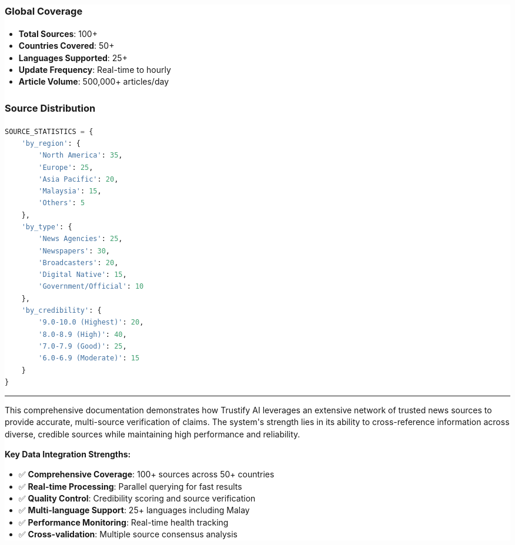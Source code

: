 ### **Global Coverage**

- **Total Sources**: 100+
- **Countries Covered**: 50+
- **Languages Supported**: 25+
- **Update Frequency**: Real-time to hourly
- **Article Volume**: 500,000+ articles/day

### **Source Distribution**

```python
SOURCE_STATISTICS = {
    'by_region': {
        'North America': 35,
        'Europe': 25,
        'Asia Pacific': 20,
        'Malaysia': 15,
        'Others': 5
    },
    'by_type': {
        'News Agencies': 25,
        'Newspapers': 30,
        'Broadcasters': 20,
        'Digital Native': 15,
        'Government/Official': 10
    },
    'by_credibility': {
        '9.0-10.0 (Highest)': 20,
        '8.0-8.9 (High)': 40,
        '7.0-7.9 (Good)': 25,
        '6.0-6.9 (Moderate)': 15
    }
}
```

---

This comprehensive documentation demonstrates how Trustify AI leverages an extensive network of trusted news sources to provide accurate, multi-source verification of claims. The system's strength lies in its ability to cross-reference information across diverse, credible sources while maintaining high performance and reliability.

**Key Data Integration Strengths:**

- ✅ **Comprehensive Coverage**: 100+ sources across 50+ countries
- ✅ **Real-time Processing**: Parallel querying for fast results
- ✅ **Quality Control**: Credibility scoring and source verification
- ✅ **Multi-language Support**: 25+ languages including Malay
- ✅ **Performance Monitoring**: Real-time health tracking
- ✅ **Cross-validation**: Multiple source consensus analysis
